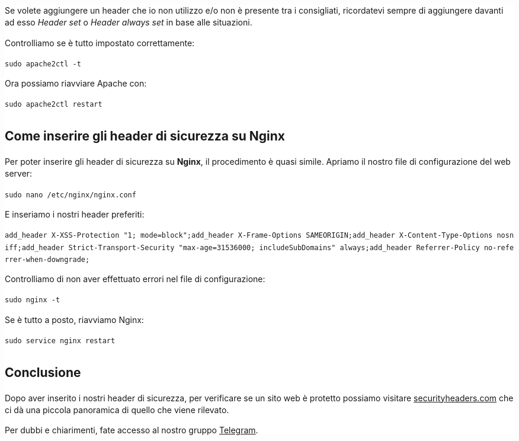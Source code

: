 Se volete aggiungere un header che io non utilizzo e/o non è presente tra i consigliati, ricordatevi sempre di aggiungere davanti ad esso _Header set_ o _Header always set_ in base alle situazioni.

Controlliamo se è tutto impostato correttamente:

    sudo apache2ctl -t

Ora possiamo riavviare Apache con:

    sudo apache2ctl restart

## Come inserire gli header di sicurezza su Nginx

Per poter inserire gli header di sicurezza su **Nginx**, il procedimento è quasi simile. Apriamo il nostro file di configurazione del web server:

    sudo nano /etc/nginx/nginx.conf

E inseriamo i nostri header preferiti:

    add_header X-XSS-Protection "1; mode=block";add_header X-Frame-Options SAMEORIGIN;add_header X-Content-Type-Options nosniff;add_header Strict-Transport-Security "max-age=31536000; includeSubDomains" always;add_header Referrer-Policy no-referrer-when-downgrade;

Controlliamo di non aver effettuato errori nel file di configurazione:

    sudo nginx -t

Se è tutto a posto, riavviamo Nginx:

    sudo service nginx restart

## Conclusione

Dopo aver inserito i nostri header di sicurezza, per verificare se un sito web è protetto possiamo visitare [securityheaders.com](https://securityheaders.com) che ci dà una piccola panoramica di quello che viene rilevato.

Per dubbi e chiarimenti, fate accesso al nostro gruppo [Telegram](https://t.me/linuxpeople).